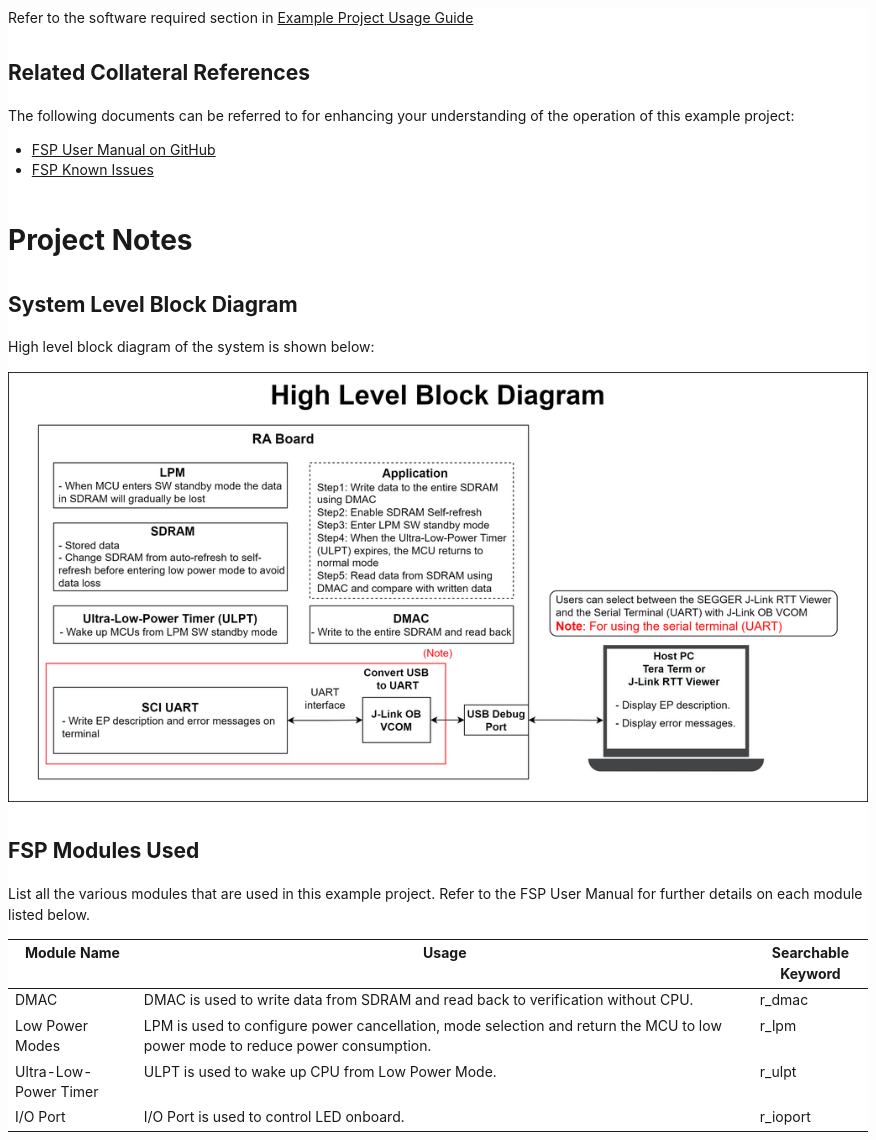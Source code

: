 Refer to the software required section in [Example Project Usage Guide](https://github.com/renesas/ra-fsp-examples/blob/master/example_projects/Example%20Project%20Usage%20Guide.pdf)

## Related Collateral References ##
The following documents can be referred to for enhancing your understanding of 
the operation of this example project:
- [FSP User Manual on GitHub](https://renesas.github.io/fsp/)
- [FSP Known Issues](https://github.com/renesas/fsp/issues)

# Project Notes #

## System Level Block Diagram ##
High level block diagram of the system is shown below:
 
![SDRAM](images/sdram-hld.png "High Level Block Diagram")

## FSP Modules Used ##
List all the various modules that are used in this example project. Refer to the FSP User Manual for further details on each module listed below.

| Module Name | Usage | Searchable Keyword  |
|-------------|-----------------------------------------------|-----------------------------------------------|
| DMAC | DMAC is used to write data from SDRAM and read back to verification without CPU. | r_dmac |
| Low Power Modes | LPM is used to configure power cancellation, mode selection and return the MCU to low power mode to reduce power consumption. | r_lpm |
| Ultra-Low-Power Timer | ULPT is used to wake up CPU from Low Power Mode. | r_ulpt |
| I/O Port | I/O Port is used to control LED onboard. | r_ioport |
